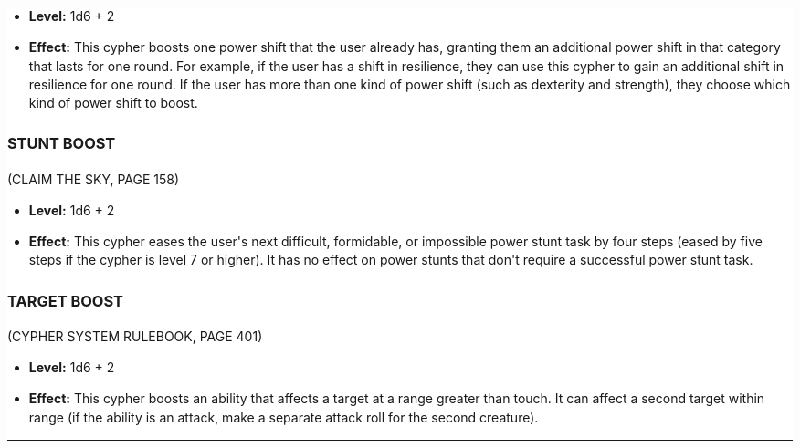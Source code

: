 - **Level:** 1d6 + 2
    
- **Effect:** This cypher boosts one power shift that the user already has, granting them an additional power shift in that category that lasts for one round. For example, if the user has a shift in resilience, they can use this cypher to gain an additional shift in resilience for one round. If the user has more than one kind of power shift (such as dexterity and strength), they choose which kind of power shift to boost.
    

### STUNT BOOST

(CLAIM THE SKY, PAGE 158)

- **Level:** 1d6 + 2
    
- **Effect:** This cypher eases the user's next difficult, formidable, or impossible power stunt task by four steps (eased by five steps if the cypher is level 7 or higher). It has no effect on power stunts that don't require a successful power stunt task.
    

### TARGET BOOST

(CYPHER SYSTEM RULEBOOK, PAGE 401)

- **Level:** 1d6 + 2
    
- **Effect:** This cypher boosts an ability that affects a target at a range greater than touch. It can affect a second target within range (if the ability is an attack, make a separate attack roll for the second creature).
    

---